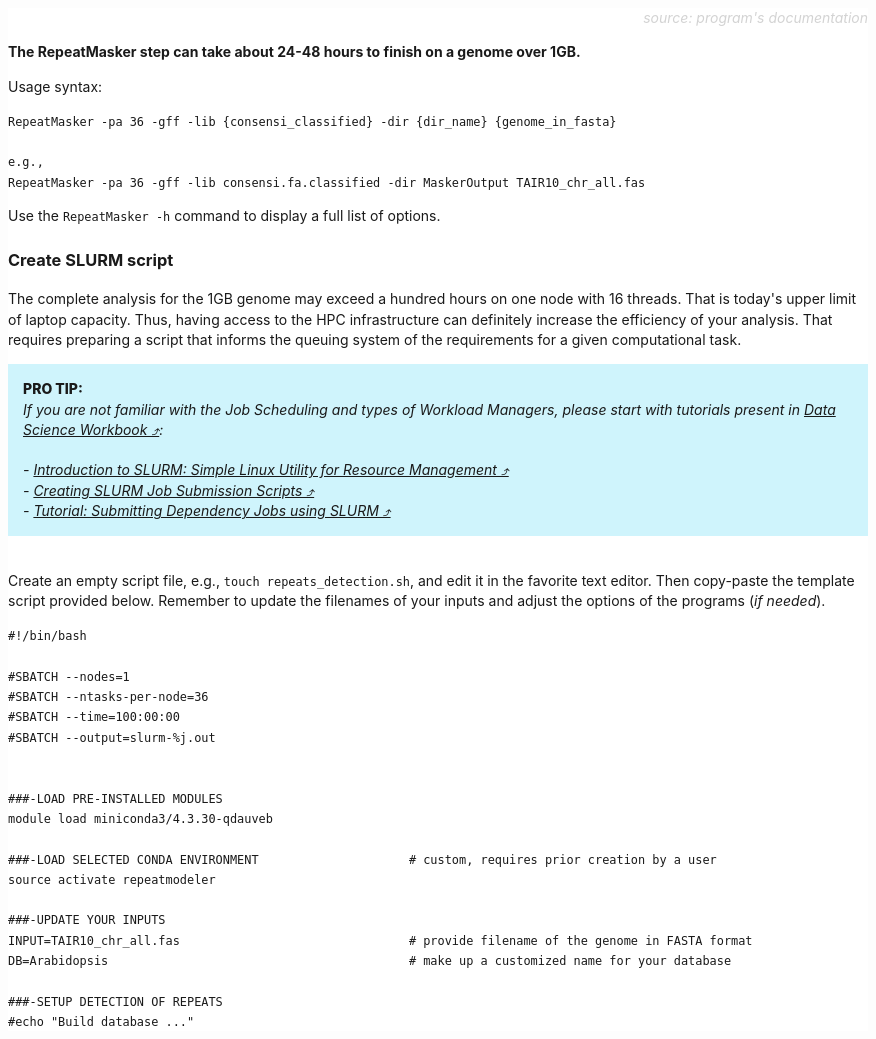 <i><p style="text-align: right; color: lightgray"> source: program's documentation </p></i>

**The RepeatMasker step can take about 24-48 hours to finish on a genome over 1GB.**

Usage syntax:
```
RepeatMasker -pa 36 -gff -lib {consensi_classified} -dir {dir_name} {genome_in_fasta}

e.g.,
RepeatMasker -pa 36 -gff -lib consensi.fa.classified -dir MaskerOutput TAIR10_chr_all.fas
```

Use the `RepeatMasker -h` command to display a full list of options.


### Create SLURM script

The complete analysis for the 1GB genome may exceed a hundred hours on one node with 16 threads. That is today's upper limit of laptop capacity. Thus, having access to the HPC infrastructure can definitely increase the efficiency of your analysis. That requires preparing a script that informs the queuing system of the requirements for a given computational task.

<div style="background: #cff4fc; padding: 15px;">
<span style="font-weight:800;">PRO TIP:</span>
<br><span style="font-style:italic;">
If you are not familiar with the Job Scheduling and types of Workload Managers, please start with tutorials present in <a href="https://datascience.101workbook.org/" target="_blank">Data Science Workbook  ⤴</a>: <br><br>
 - <a href="https://datascience.101workbook.org/06-IntroToHPC/05-JOB-QUEUE/01-SLURM/01-slurm-introduction" target="_blank">Introduction to SLURM: Simple Linux Utility for Resource Management  ⤴</a> <br>
 - <a href="https://datascience.101workbook.org/06-IntroToHPC/05-JOB-QUEUE/01-SLURM/03-slurm-1-tutorial-job-submission" target="_blank">Creating SLURM Job Submission Scripts  ⤴</a> <br>
 - <a href="https://datascience.101workbook.org/06-IntroToHPC/05-JOB-QUEUE/01-SLURM/04-slurm-2-tutorial-submitting-dependency-jobs" target="_blank">Tutorial: Submitting Dependency Jobs using SLURM  ⤴</a>

</span>
</div><br>


Create an empty script file, e.g., `touch repeats_detection.sh`, and edit it in the favorite text editor. Then copy-paste the template script provided below. Remember to update the filenames of your inputs and adjust the options of the programs (*if needed*).

```
#!/bin/bash

#SBATCH --nodes=1
#SBATCH --ntasks-per-node=36
#SBATCH --time=100:00:00
#SBATCH --output=slurm-%j.out


###-LOAD PRE-INSTALLED MODULES
module load miniconda3/4.3.30-qdauveb

###-LOAD SELECTED CONDA ENVIRONMENT                     # custom, requires prior creation by a user
source activate repeatmodeler

###-UPDATE YOUR INPUTS
INPUT=TAIR10_chr_all.fas                                # provide filename of the genome in FASTA format
DB=Arabidopsis                                          # make up a customized name for your database

###-SETUP DETECTION OF REPEATS
#echo "Build database ..."
```